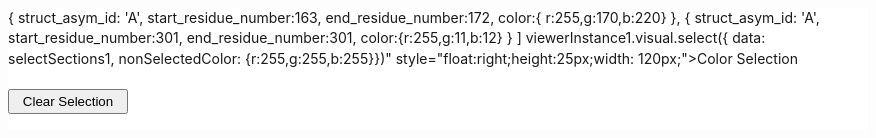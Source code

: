 {
  struct_asym_id: 'A', 
  start_residue_number:163, 
  end_residue_number:172, 
  color:{ r:255,g:170,b:220}
},
{
  struct_asym_id: 'A', 
  start_residue_number:301, 
  end_residue_number:301, 
  color:{r:255,g:11,b:12}
}
              ]
            viewerInstance1.visual.select({ data: selectSections1, nonSelectedColor: {r:255,g:255,b:255}})" style="float:right;height:25px;width: 120px;">Color Selection</button><br><br>
          <button button style="float: left;height:25px;width: 120px;" onclick="viewerInstance1.visual.clearSelection()">Clear Selection</button><br><br>
      </div>
    <div class="viewerSection1">
    <!-- Molstar container -->
      <div id="myViewer1"></div>
    </div>
    <script>
      var viewerInstance1 = new PDBeMolstarPlugin();
      var options1 = {
        customData:{
        url:'/docs/pdbfiles/4GXY.pdb',
        format: 'pdb'},
        expanded: false,
        hideControls: true,
        bgColor: {r:255, g:255, b:255},
        }
      var viewerContainer1 = document.getElementById('myViewer1');
      viewerInstance1.render(viewerContainer1, options1);
  window.addEventListener('load', function() {
    var colorSelectionButton1 = document.querySelector('.controlsSection1 button');
    colorSelectionButton1.click();
  });


    </script>
    </body>
    </html></td>
  </tr></table><br>
  </div>
  <p><br /></p>
                
<font >The overall structure of the <i>env8</i>AqCbl riboswitch from environmental metagenomes of the ocean surface was generated from PDB ID: 4FRN at 3.43 Å resolution bound with AqCbl. AqCbl (shown in sticks) is colored in red. KL denotes a kissing-loop (KL) interaction between L5 of the receptor and L13 of the regulatory domain that instructs the expression machinery. Additional available structures that have been solved and detailed information are accessible on <i>Structures</i> page <sup>[<a href="#ref7">7</a>]</sup>.</font>
<div ><font ><p style="text-align:right;margin-bottom: 0px;">(Clicking the "Settings/Controls info" to turn Spin off)&nbsp;&nbsp;&nbsp;&nbsp;&nbsp;&nbsp;</p></font>
  <table class="table table-bordered" style="table-layout:fixed;width:1000px;margin-left:auto;margin-right:auto;"><tr>
  <td style="text-align:center;padding-bottom: 0px;padding-left: 0px;padding-top: 0px;padding-right: 0px">